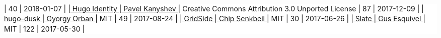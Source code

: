 |
40
|
2018-01-07
|
|[
Hugo Identity
](https://themes.gohugo.io/themes/hugo-identity-theme/)|[
Pavel Kanyshev
](https://github.com/aerohub/hugo-identity-theme/blob/master/LICENSE.md)|
Creative Commons Attribution 3.0 Unported License
|
87
|
2017-12-09
|
|[
hugo-dusk
](https://themes.gohugo.io/themes/hugo-dusk/)|[
Gyorgy Orban
](https://github.com/gyorb/hugo-dusk)|
MIT
|
49
|
2017-08-24
|
|[
GridSide
](https://themes.gohugo.io/themes/grid-side/)|[
Chip Senkbeil
](https://github.com/chipsenkbeil/grid-side/blob/master/LICENSE)|
MIT
|
30
|
2017-06-26
|
|[
Slate
](https://themes.gohugo.io/themes/slate/)|[
Gus Esquivel
](https://github.com/gesquive/hugo-slate-demo/blob/master/config.toml)|
MIT
|
122
|
2017-05-30
|